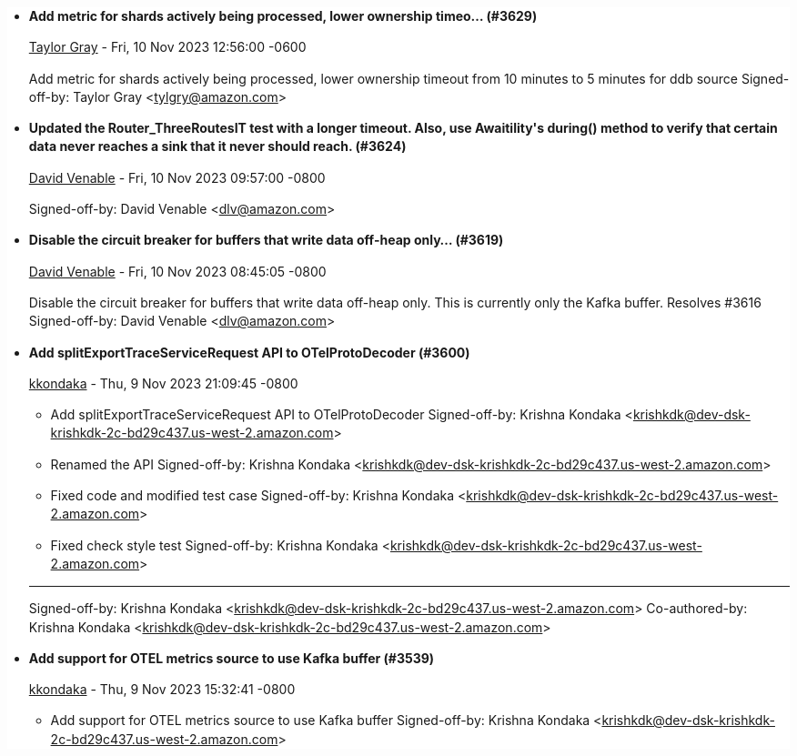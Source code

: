 * __Add metric for shards actively being processed, lower ownership timeo… (#3629)__

    [Taylor Gray](mailto:tylgry@amazon.com) - Fri, 10 Nov 2023 12:56:00 -0600
    
    
    Add metric for shards actively being processed, lower ownership timeout from 10
    minutes to 5 minutes for ddb source
     Signed-off-by: Taylor Gray &lt;tylgry@amazon.com&gt;

* __Updated the Router_ThreeRoutesIT test with a longer timeout. Also, use Awaitility&#39;s during() method to verify that certain data never reaches a sink that it never should reach. (#3624)__

    [David Venable](mailto:dlv@amazon.com) - Fri, 10 Nov 2023 09:57:00 -0800
    
    
    Signed-off-by: David Venable &lt;dlv@amazon.com&gt;

* __Disable the circuit breaker for buffers that write data off-heap only… (#3619)__

    [David Venable](mailto:dlv@amazon.com) - Fri, 10 Nov 2023 08:45:05 -0800
    
    
    Disable the circuit breaker for buffers that write data off-heap only. This is
    currently only the Kafka buffer. Resolves #3616
     Signed-off-by: David Venable &lt;dlv@amazon.com&gt;

* __Add splitExportTraceServiceRequest API to OTelProtoDecoder (#3600)__

    [kkondaka](mailto:41027584+kkondaka@users.noreply.github.com) - Thu, 9 Nov 2023 21:09:45 -0800
    
    
    * Add splitExportTraceServiceRequest API to OTelProtoDecoder
     Signed-off-by: Krishna Kondaka
    &lt;krishkdk@dev-dsk-krishkdk-2c-bd29c437.us-west-2.amazon.com&gt;
    
    * Renamed the API
     Signed-off-by: Krishna Kondaka
    &lt;krishkdk@dev-dsk-krishkdk-2c-bd29c437.us-west-2.amazon.com&gt;
    
    * Fixed code and modified test case
     Signed-off-by: Krishna Kondaka
    &lt;krishkdk@dev-dsk-krishkdk-2c-bd29c437.us-west-2.amazon.com&gt;
    
    * Fixed check style test
     Signed-off-by: Krishna Kondaka
    &lt;krishkdk@dev-dsk-krishkdk-2c-bd29c437.us-west-2.amazon.com&gt;
    
    ---------
     Signed-off-by: Krishna Kondaka
    &lt;krishkdk@dev-dsk-krishkdk-2c-bd29c437.us-west-2.amazon.com&gt;
    Co-authored-by:
    Krishna Kondaka &lt;krishkdk@dev-dsk-krishkdk-2c-bd29c437.us-west-2.amazon.com&gt;

* __Add support for OTEL metrics source to use Kafka buffer (#3539)__

    [kkondaka](mailto:41027584+kkondaka@users.noreply.github.com) - Thu, 9 Nov 2023 15:32:41 -0800
    
    
    * Add support for OTEL metrics source to use Kafka buffer
     Signed-off-by: Krishna Kondaka
    &lt;krishkdk@dev-dsk-krishkdk-2c-bd29c437.us-west-2.amazon.com&gt;
    